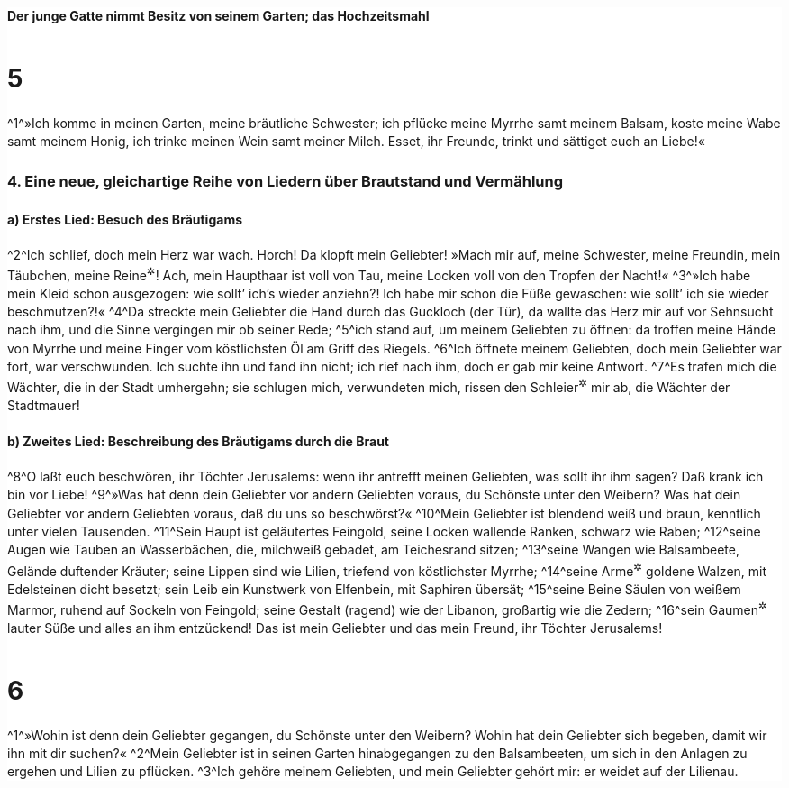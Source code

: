 #### Der junge Gatte nimmt Besitz von seinem Garten; das Hochzeitsmahl

 # 5
^1^»Ich komme in meinen Garten, meine bräutliche Schwester; ich pflücke meine Myrrhe samt meinem Balsam, koste meine Wabe samt meinem Honig, ich trinke meinen Wein samt meiner Milch. Esset, ihr Freunde, trinkt und sättiget euch an Liebe!«

### 4. Eine neue, gleichartige Reihe von Liedern über Brautstand und Vermählung

#### a) Erstes Lied: Besuch des Bräutigams

^2^Ich schlief, doch mein Herz war wach. Horch! Da klopft mein Geliebter! »Mach mir auf, meine Schwester, meine Freundin, mein Täubchen, meine Reine<sup title="oder: Traute">&#x2732;</sup>! Ach, mein Haupthaar ist voll von Tau, meine Locken voll von den Tropfen der Nacht!«
^3^»Ich habe mein Kleid schon ausgezogen: wie sollt’ ich’s wieder anziehn?! Ich habe mir schon die Füße gewaschen: wie sollt’ ich sie wieder beschmutzen?!«
^4^Da streckte mein Geliebter die Hand durch das Guckloch (der Tür), da wallte das Herz mir auf vor Sehnsucht nach ihm, und die Sinne vergingen mir ob seiner Rede;
^5^ich stand auf, um meinem Geliebten zu öffnen: da troffen meine Hände von Myrrhe und meine Finger vom köstlichsten Öl am Griff des Riegels.
^6^Ich öffnete meinem Geliebten, doch mein Geliebter war fort, war verschwunden. Ich suchte ihn und fand ihn nicht; ich rief nach ihm, doch er gab mir keine Antwort.
^7^Es trafen mich die Wächter, die in der Stadt umhergehn; sie schlugen mich, verwundeten mich, rissen den Schleier<sup title="oder: Umhang">&#x2732;</sup> mir ab, die Wächter der Stadtmauer!

#### b) Zweites Lied: Beschreibung des Bräutigams durch die Braut

^8^O laßt euch beschwören, ihr Töchter Jerusalems: wenn ihr antrefft meinen Geliebten, was sollt ihr ihm sagen? Daß krank ich bin vor Liebe!
^9^»Was hat denn dein Geliebter vor andern Geliebten voraus, du Schönste unter den Weibern? Was hat dein Geliebter vor andern Geliebten voraus, daß du uns so beschwörst?«
^10^Mein Geliebter ist blendend weiß und braun, kenntlich unter vielen Tausenden.
^11^Sein Haupt ist geläutertes Feingold, seine Locken wallende Ranken, schwarz wie Raben;
^12^seine Augen wie Tauben an Wasserbächen, die, milchweiß gebadet, am Teichesrand sitzen;
^13^seine Wangen wie Balsambeete, Gelände duftender Kräuter; seine Lippen sind wie Lilien, triefend von köstlichster Myrrhe;
^14^seine Arme<sup title="oder: Finger">&#x2732;</sup> goldene Walzen, mit Edelsteinen dicht besetzt; sein Leib ein Kunstwerk von Elfenbein, mit Saphiren übersät;
^15^seine Beine Säulen von weißem Marmor, ruhend auf Sockeln von Feingold; seine Gestalt (ragend) wie der Libanon, großartig wie die Zedern;
^16^sein Gaumen<sup title="oder: Mund">&#x2732;</sup> lauter Süße und alles an ihm entzückend! Das ist mein Geliebter und das mein Freund, ihr Töchter Jerusalems!

 # 6
^1^»Wohin ist denn dein Geliebter gegangen, du Schönste unter den Weibern? Wohin hat dein Geliebter sich begeben, damit wir ihn mit dir suchen?«
^2^Mein Geliebter ist in seinen Garten hinabgegangen zu den Balsambeeten, um sich in den Anlagen zu ergehen und Lilien zu pflücken.
^3^Ich gehöre meinem Geliebten, und mein Geliebter gehört mir: er weidet auf der Lilienau.
